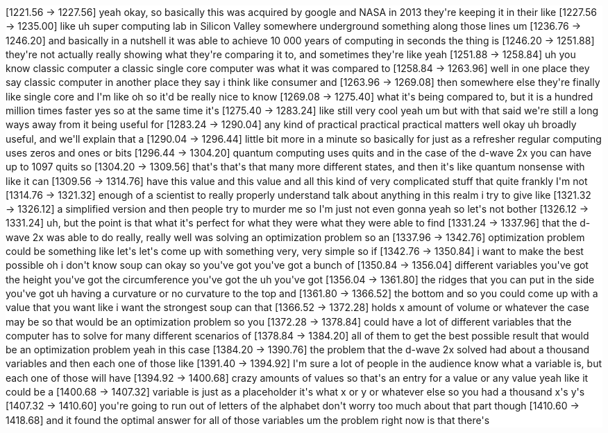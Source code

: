 [1221.56 → 1227.56] yeah okay, so basically this was acquired by google and NASA in 2013 they're keeping it in their like
[1227.56 → 1235.00] like uh super computing lab in Silicon Valley somewhere underground something along those lines um
[1236.76 → 1246.20] and basically in a nutshell it was able to achieve 10 000 years of computing in seconds the thing is
[1246.20 → 1251.88] they're not actually really showing what they're comparing it to, and sometimes they're like yeah
[1251.88 → 1258.84] uh you know classic computer a classic single core computer was what it was compared to
[1258.84 → 1263.96] well in one place they say classic computer in another place they say i think like consumer and
[1263.96 → 1269.08] then somewhere else they're finally like single core and I'm like oh so it'd be really nice to know
[1269.08 → 1275.40] what it's being compared to, but it is a hundred million times faster yes so at the same time it's
[1275.40 → 1283.24] like still very cool yeah um but with that said we're still a long ways away from it being useful for
[1283.24 → 1290.04] any kind of practical practical practical matters well okay uh broadly useful, and we'll explain that a
[1290.04 → 1296.44] little bit more in a minute so basically for just as a refresher regular computing uses zeros and ones or bits
[1296.44 → 1304.20] quantum computing uses quits and in the case of the d-wave 2x you can have up to 1097 quits so
[1304.20 → 1309.56] that's that's that many more different states, and then it's like quantum nonsense with like it can
[1309.56 → 1314.76] have this value and this value and all this kind of very complicated stuff that quite frankly I'm not
[1314.76 → 1321.32] enough of a scientist to really properly understand talk about anything in this realm i try to give like
[1321.32 → 1326.12] a simplified version and then people try to murder me so I'm just not even gonna yeah so let's not bother
[1326.12 → 1331.24] uh, but the point is that what it's perfect for what they were what they were able to find
[1331.24 → 1337.96] that the d-wave 2x was able to do really, really well was solving an optimization problem so an
[1337.96 → 1342.76] optimization problem could be something like let's let's come up with something very, very simple so if
[1342.76 → 1350.84] i want to make the best possible oh i don't know soup can okay so you've got you've got a bunch of
[1350.84 → 1356.04] different variables you've got the height you've got the circumference you've got the uh you've got
[1356.04 → 1361.80] the ridges that you can put in the side you've got uh having a curvature or no curvature to the top and
[1361.80 → 1366.52] the bottom and so you could come up with a value that you want like i want the strongest soup can that
[1366.52 → 1372.28] holds x amount of volume or whatever the case may be so that would be an optimization problem so you
[1372.28 → 1378.84] could have a lot of different variables that the computer has to solve for many different scenarios of
[1378.84 → 1384.20] all of them to get the best possible result that would be an optimization problem yeah in this case
[1384.20 → 1390.76] the problem that the d-wave 2x solved had about a thousand variables and then each one of those like
[1391.40 → 1394.92] I'm sure a lot of people in the audience know what a variable is, but each one of those will have
[1394.92 → 1400.68] crazy amounts of values so that's an entry for a value or any value yeah like it could be a
[1400.68 → 1407.32] variable is just as a placeholder it's what x or y or whatever else so you had a thousand x's y's
[1407.32 → 1410.60] you're going to run out of letters of the alphabet don't worry too much about that part though
[1410.60 → 1418.68] and it found the optimal answer for all of those variables um the problem right now is that there's